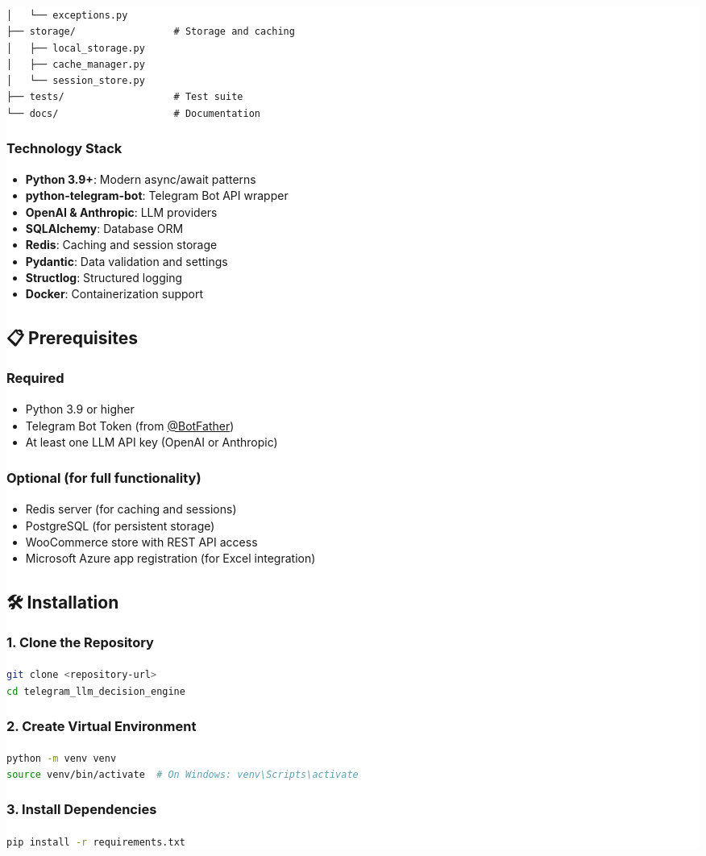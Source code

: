 ```
│   └── exceptions.py
├── storage/                 # Storage and caching
│   ├── local_storage.py
│   ├── cache_manager.py
│   └── session_store.py
├── tests/                   # Test suite
└── docs/                    # Documentation
```

### Technology Stack
- **Python 3.9+**: Modern async/await patterns
- **python-telegram-bot**: Telegram Bot API wrapper
- **OpenAI & Anthropic**: LLM providers
- **SQLAlchemy**: Database ORM
- **Redis**: Caching and session storage
- **Pydantic**: Data validation and settings
- **Structlog**: Structured logging
- **Docker**: Containerization support

## 📋 Prerequisites

### Required
- Python 3.9 or higher
- Telegram Bot Token (from [@BotFather](https://t.me/BotFather))
- At least one LLM API key (OpenAI or Anthropic)

### Optional (for full functionality)
- Redis server (for caching and sessions)
- PostgreSQL (for persistent storage)
- WooCommerce store with REST API access
- Microsoft Azure app registration (for Excel integration)

## 🛠️ Installation

### 1. Clone the Repository
```bash
git clone <repository-url>
cd telegram_llm_decision_engine
```

### 2. Create Virtual Environment
```bash
python -m venv venv
source venv/bin/activate  # On Windows: venv\Scripts\activate
```

### 3. Install Dependencies
```bash
pip install -r requirements.txt
```
